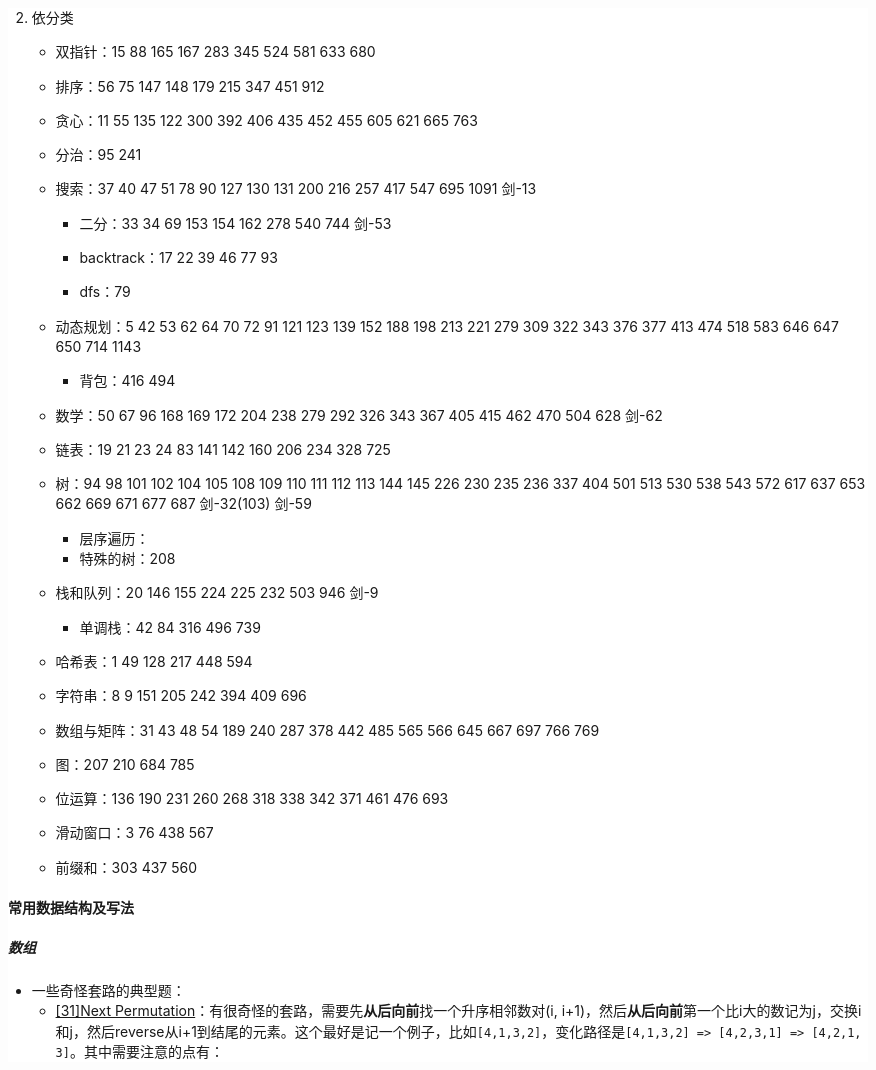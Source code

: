 2. 依分类

   - 双指针：15    88    165    167    283    345    524    581    633    680

   - 排序：56    75    147    148    179    215    347    451    912

   - 贪心：11    55    135    122    300    392    406    435    452    455    605    621    665    763

   - 分治：95    241

   - 搜索：37    40    47    51    78    90    127    130    131    200    216    257    417    547    695    1091    剑-13

      - 二分：33    34    69    153    154    162    278    540    744    剑-53 

     - backtrack：17    22    39    46    77    93
     
     - dfs：79 
     
   - 动态规划：5    42    53    62    64    70    72    91    121    123    139    152    188    198    213    221    279    309    322    343    376    377    413    474    518    583    646    647    650    714    1143

     - 背包：416    494 
     
   - 数学：50    67    96    168    169    172    204    238    279    292    326    343    367    405    415    462    470    504    628    剑-62

   - 链表：19    21    23    24    83    141    142    160    206    234    328    725

   - 树：94    98    101    102    104    105    108    109    110    111    112    113    144    145    226    230    235    236    337    404    501    513    530    538    543    572    617    637    653    662    669    671    677    687    剑-32(103)    剑-59
      - 层序遍历：
      - 特殊的树：208 
      
   - 栈和队列：20    146    155    224    225    232    503    946    剑-9
   
      - 单调栈：42    84    316    496    739
   
   - 哈希表：1    49    128    217    448    594
   
   - 字符串：8    9    151    205    242    394    409    696
   
   - 数组与矩阵：31    43    48    54    189    240    287    378    442    485    565    566    645    667    697    766    769

   - 图：207    210    684    785
   
   - 位运算：136    190    231    260    268    318    338    342    371    461    476    693
   
   - 滑动窗口：3    76    438    567
   
   - 前缀和：303    437    560

#### 常用数据结构及写法

##### 数组

- 一些奇怪套路的典型题：
  - [[31]Next Permutation](https://leetcode-cn.com/problems/next-permutation/)：有很奇怪的套路，需要先**从后向前**找一个升序相邻数对(i, i+1)，然后**从后向前**第一个比i大的数记为j，交换i和j，然后reverse从i+1到结尾的元素。这个最好是记一个例子，比如`[4,1,3,2]`，变化路径是`[4,1,3,2] => [4,2,3,1] => [4,2,1,3]`。其中需要注意的点有：
  